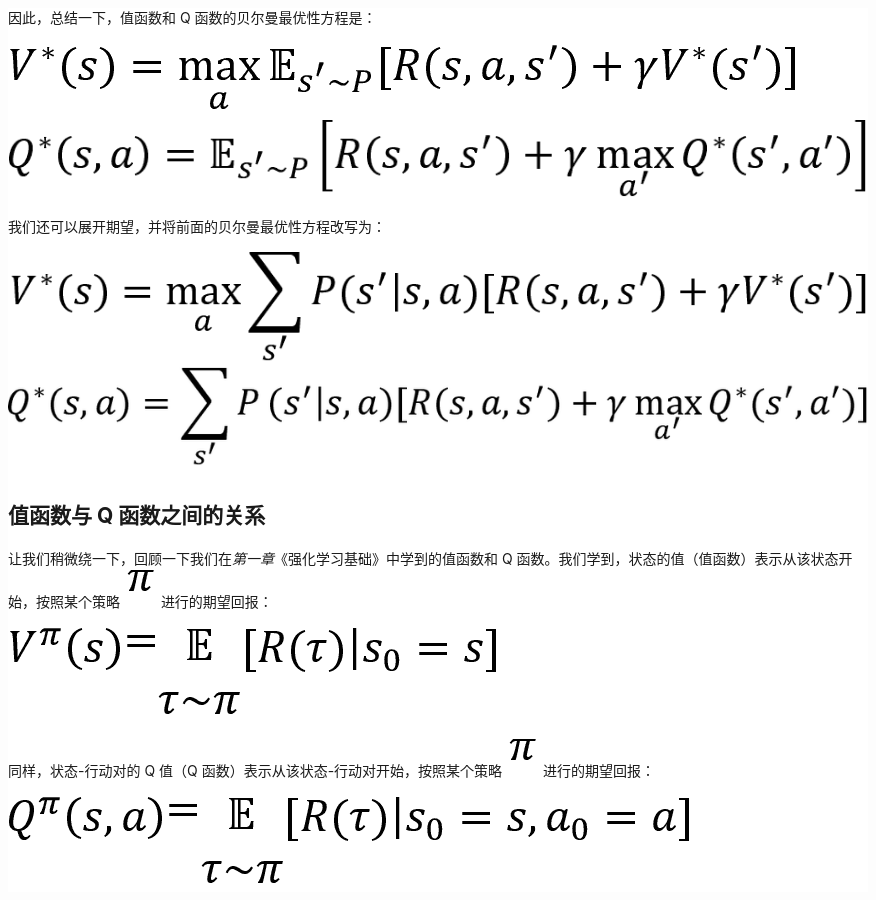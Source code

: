 因此，总结一下，值函数和 Q 函数的贝尔曼最优性方程是：

![](img/B15558_03_078.png)![](img/B15558_03_079.png)

我们还可以展开期望，并将前面的贝尔曼最优性方程改写为：

![](img/B15558_03_080.png)![](img/B15558_03_081.png)

## 值函数与 Q 函数之间的关系

让我们稍微绕一下，回顾一下我们在*第一章*《强化学习基础》中学到的值函数和 Q 函数。我们学到，状态的值（值函数）表示从该状态开始，按照某个策略 ![](img/B15558_03_082.png) 进行的期望回报：

![](img/B15558_03_083.png)

同样，状态-行动对的 Q 值（Q 函数）表示从该状态-行动对开始，按照某个策略 ![](img/B15558_03_084.png) 进行的期望回报：

![](img/B15558_03_085.png)
